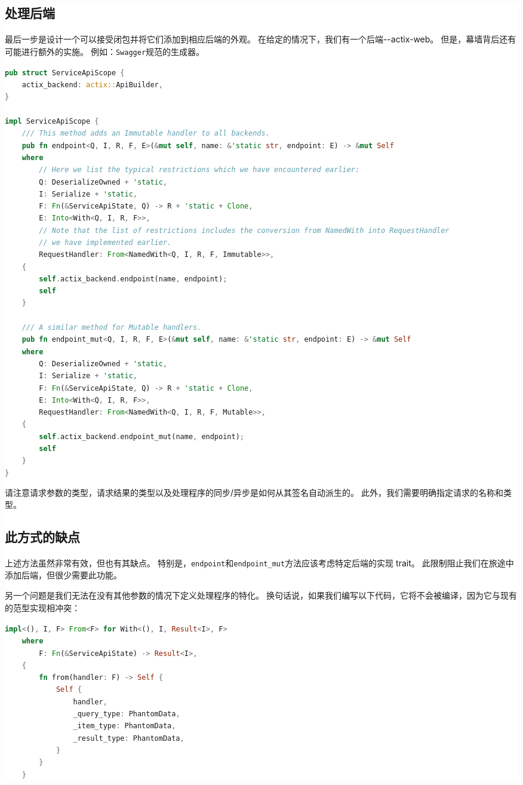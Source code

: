 ## 处理后端

最后一步是设计一个可以接受闭包并将它们添加到相应后端的外观。 在给定的情况下，我们有一个后端--actix-web。 但是，幕墙背后还有可能进行额外的实施。 例如：`Swagger`规范的生成器。

```rust
pub struct ServiceApiScope {
    actix_backend: actix::ApiBuilder,
}

impl ServiceApiScope {
    /// This method adds an Immutable handler to all backends.
    pub fn endpoint<Q, I, R, F, E>(&mut self, name: &'static str, endpoint: E) -> &mut Self
    where
        // Here we list the typical restrictions which we have encountered earlier:
        Q: DeserializeOwned + 'static,
        I: Serialize + 'static,
        F: Fn(&ServiceApiState, Q) -> R + 'static + Clone,
        E: Into<With<Q, I, R, F>>,
        // Note that the list of restrictions includes the conversion from NamedWith into RequestHandler 
        // we have implemented earlier.
        RequestHandler: From<NamedWith<Q, I, R, F, Immutable>>,
    {
        self.actix_backend.endpoint(name, endpoint);
        self
    }

    /// A similar method for Mutable handlers.
    pub fn endpoint_mut<Q, I, R, F, E>(&mut self, name: &'static str, endpoint: E) -> &mut Self
    where
        Q: DeserializeOwned + 'static,
        I: Serialize + 'static,
        F: Fn(&ServiceApiState, Q) -> R + 'static + Clone,
        E: Into<With<Q, I, R, F>>,
        RequestHandler: From<NamedWith<Q, I, R, F, Mutable>>,
    {
        self.actix_backend.endpoint_mut(name, endpoint);
        self
    }
}
```

请注意请求参数的类型，请求结果的类型以及处理程序的同步/异步是如何从其签名自动派生的。 此外，我们需要明确指定请求的名称和类型。

## 此方式的缺点

上述方法虽然非常有效，但也有其缺点。 特别是，`endpoint`和`endpoint_mut`方法应该考虑特定后端的实现 trait。 此限制阻止我们在旅途中添加后端，但很少需要此功能。

另一个问题是我们无法在没有其他参数的情况下定义处理程序的特化。 换句话说，如果我们编写以下代码，它将不会被编译，因为它与现有的范型实现相冲突：

```rust
impl<(), I, F> From<F> for With<(), I, Result<I>, F>
    where
        F: Fn(&ServiceApiState) -> Result<I>,
    {
        fn from(handler: F) -> Self {
            Self {
                handler,
                _query_type: PhantomData,
                _item_type: PhantomData,
                _result_type: PhantomData,
            }
        }
    }
```
